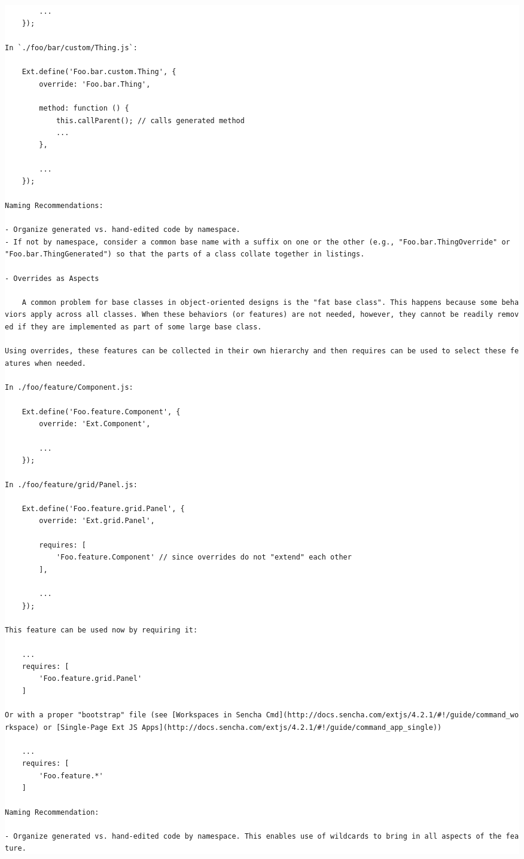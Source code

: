 		    ...
		});

	In `./foo/bar/custom/Thing.js`:

		Ext.define('Foo.bar.custom.Thing', {
		    override: 'Foo.bar.Thing',

		    method: function () {
		        this.callParent(); // calls generated method
		        ...
		    },

		    ...
		});

	Naming Recommendations:

	- Organize generated vs. hand-edited code by namespace.
	- If not by namespace, consider a common base name with a suffix on one or the other (e.g., "Foo.bar.ThingOverride" or "Foo.bar.ThingGenerated") so that the parts of a class collate together in listings.

	- Overrides as Aspects

		A common problem for base classes in object-oriented designs is the "fat base class". This happens because some behaviors apply across all classes. When these behaviors (or features) are not needed, however, they cannot be readily removed if they are implemented as part of some large base class.

	Using overrides, these features can be collected in their own hierarchy and then requires can be used to select these features when needed.

	In ./foo/feature/Component.js:

		Ext.define('Foo.feature.Component', {
		    override: 'Ext.Component',

		    ...
		});
		
	In ./foo/feature/grid/Panel.js:

		Ext.define('Foo.feature.grid.Panel', {
		    override: 'Ext.grid.Panel',

		    requires: [
		        'Foo.feature.Component' // since overrides do not "extend" each other
		    ],

		    ...
		});

	This feature can be used now by requiring it:

		...
		requires: [
		    'Foo.feature.grid.Panel'
		]

	Or with a proper "bootstrap" file (see [Workspaces in Sencha Cmd](http://docs.sencha.com/extjs/4.2.1/#!/guide/command_workspace) or [Single-Page Ext JS Apps](http://docs.sencha.com/extjs/4.2.1/#!/guide/command_app_single))

		...
		requires: [
		    'Foo.feature.*'
		]
		
	Naming Recommendation:

	- Organize generated vs. hand-edited code by namespace. This enables use of wildcards to bring in all aspects of the feature.